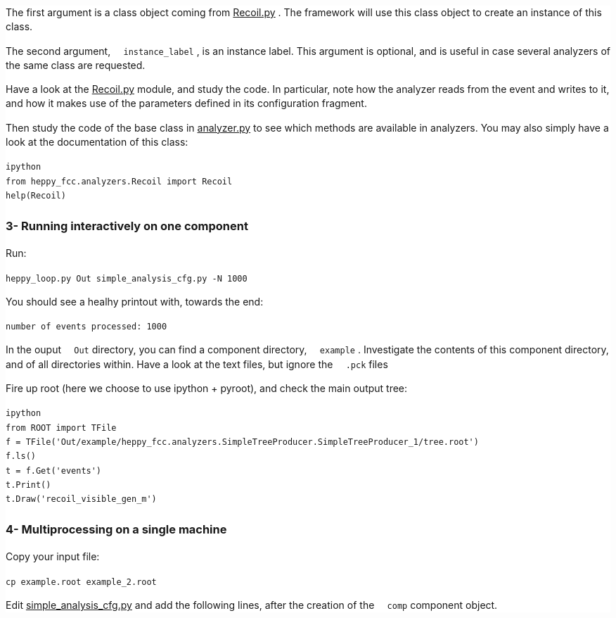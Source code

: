 The first argument is a class object coming from
[Recoil.py](https://github.com/HEP-FCC/heppy_fcc/blob/tutorial/analyzers/Recoil.py)
. The framework will use this class object to create an instance of this
class.

The second argument, `  instance_label` , is an instance label. This
argument is optional, and is useful in case several analyzers of the
same class are requested.

Have a look at the
[Recoil.py](https://github.com/HEP-FCC/heppy_fcc/blob/tutorial/analyzers/Recoil.py)
module, and study the code. In particular, note how the analyzer reads
from the event and writes to it, and how it makes use of the parameters
defined in its configuration fragment.

Then study the code of the base class in
[analyzer.py](https://github.com/HEP-FCC/heppy/blob/tutorial/framework/analyzer.py)
to see which methods are available in analyzers. You may also simply
have a look at the documentation of this class:

    ipython
    from heppy_fcc.analyzers.Recoil import Recoil
    help(Recoil)

### []() 3- Running interactively on one component

Run:

    heppy_loop.py Out simple_analysis_cfg.py -N 1000

You should see a healhy printout with, towards the end:

    number of events processed: 1000

In the ouput `  Out` directory, you can find a component directory,
`  example` . Investigate the contents of this component directory, and
of all directories within. Have a look at the text files, but ignore the
`  .pck` files

Fire up root (here we choose to use ipython + pyroot), and check the
main output tree:

    ipython 
    from ROOT import TFile
    f = TFile('Out/example/heppy_fcc.analyzers.SimpleTreeProducer.SimpleTreeProducer_1/tree.root')
    f.ls()
    t = f.Get('events')
    t.Print()
    t.Draw('recoil_visible_gen_m')

### []() 4- Multiprocessing on a single machine

Copy your input file:

    cp example.root example_2.root

Edit
[simple\_analysis\_cfg.py](https://github.com/HEP-FCC/heppy_fcc/blob/tutorial/test/simple_analysis_cfg.py)
and add the following lines, after the creation of the `  comp`
component object.
